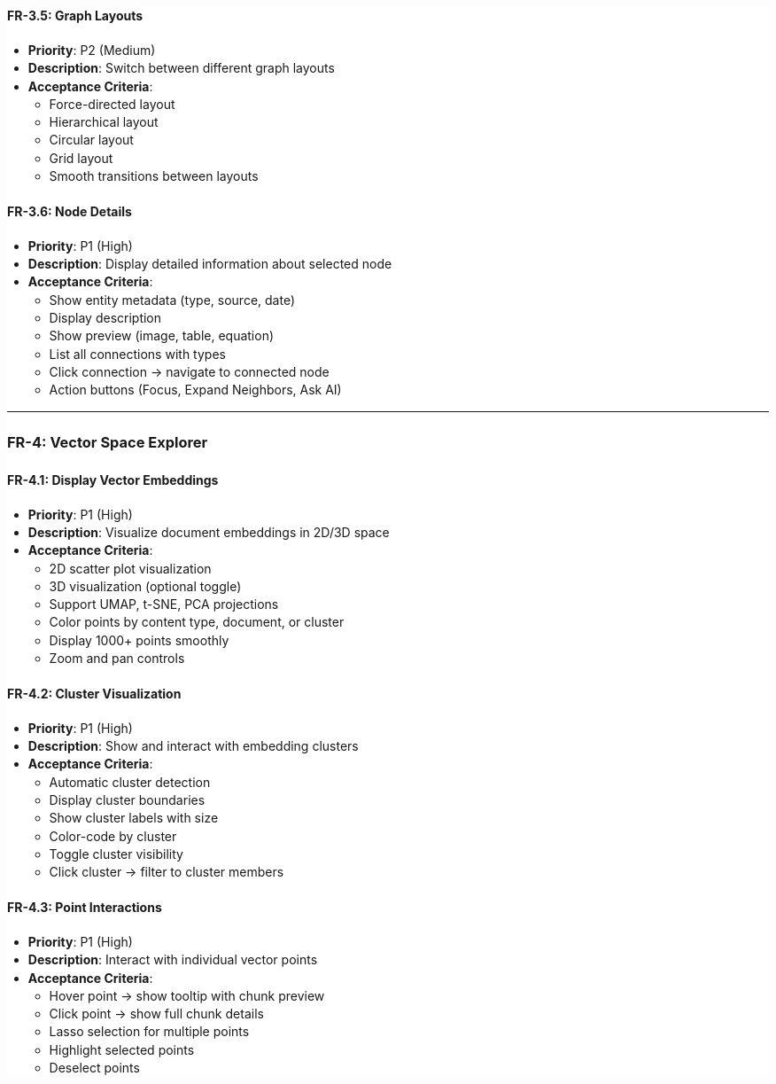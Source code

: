 #### FR-3.5: Graph Layouts
- **Priority**: P2 (Medium)
- **Description**: Switch between different graph layouts
- **Acceptance Criteria**:
  - Force-directed layout
  - Hierarchical layout
  - Circular layout
  - Grid layout
  - Smooth transitions between layouts

#### FR-3.6: Node Details
- **Priority**: P1 (High)
- **Description**: Display detailed information about selected node
- **Acceptance Criteria**:
  - Show entity metadata (type, source, date)
  - Display description
  - Show preview (image, table, equation)
  - List all connections with types
  - Click connection → navigate to connected node
  - Action buttons (Focus, Expand Neighbors, Ask AI)

---

### FR-4: Vector Space Explorer

#### FR-4.1: Display Vector Embeddings
- **Priority**: P1 (High)
- **Description**: Visualize document embeddings in 2D/3D space
- **Acceptance Criteria**:
  - 2D scatter plot visualization
  - 3D visualization (optional toggle)
  - Support UMAP, t-SNE, PCA projections
  - Color points by content type, document, or cluster
  - Display 1000+ points smoothly
  - Zoom and pan controls

#### FR-4.2: Cluster Visualization
- **Priority**: P1 (High)
- **Description**: Show and interact with embedding clusters
- **Acceptance Criteria**:
  - Automatic cluster detection
  - Display cluster boundaries
  - Show cluster labels with size
  - Color-code by cluster
  - Toggle cluster visibility
  - Click cluster → filter to cluster members

#### FR-4.3: Point Interactions
- **Priority**: P1 (High)
- **Description**: Interact with individual vector points
- **Acceptance Criteria**:
  - Hover point → show tooltip with chunk preview
  - Click point → show full chunk details
  - Lasso selection for multiple points
  - Highlight selected points
  - Deselect points

